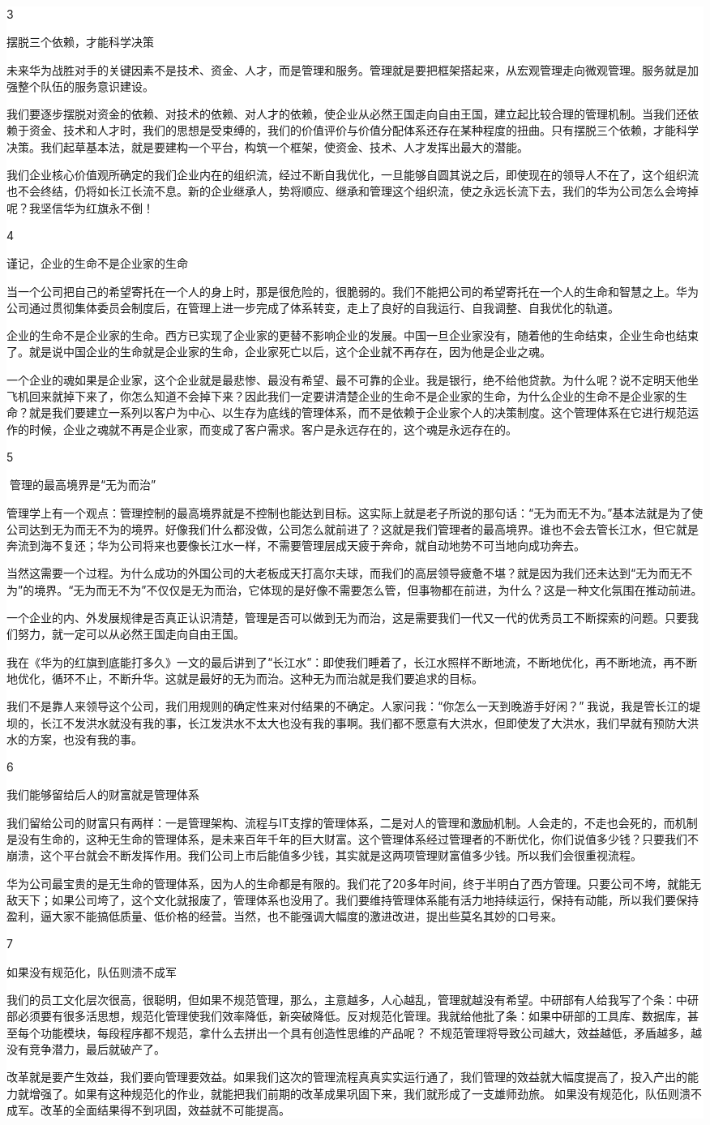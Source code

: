 3  

摆脱三个依赖，才能科学决策  

未来华为战胜对手的关键因素不是技术、资金、人才，而是管理和服务。管理就是要把框架搭起来，从宏观管理走向微观管理。服务就是加强整个队伍的服务意识建设。  

我们要逐步摆脱对资金的依赖、对技术的依赖、对人才的依赖，使企业从必然王国走向自由王国，建立起比较合理的管理机制。当我们还依赖于资金、技术和人才时，我们的思想是受束缚的，我们的价值评价与价值分配体系还存在某种程度的扭曲。只有摆脱三个依赖，才能科学决策。我们起草基本法，就是要建构一个平台，构筑一个框架，使资金、技术、人才发挥出最大的潜能。  

我们企业核心价值观所确定的我们企业内在的组织流，经过不断自我优化，一旦能够自圆其说之后，即使现在的领导人不在了，这个组织流也不会终结，仍将如长江长流不息。新的企业继承人，势将顺应、继承和管理这个组织流，使之永远长流下去，我们的华为公司怎么会垮掉呢？我坚信华为红旗永不倒！  

4  

谨记，企业的生命不是企业家的生命  

当一个公司把自己的希望寄托在一个人的身上时，那是很危险的，很脆弱的。我们不能把公司的希望寄托在一个人的生命和智慧之上。华为公司通过贯彻集体委员会制度后，在管理上进一步完成了体系转变，走上了良好的自我运行、自我调整、自我优化的轨道。  

企业的生命不是企业家的生命。西方已实现了企业家的更替不影响企业的发展。中国一旦企业家没有，随着他的生命结束，企业生命也结束了。就是说中国企业的生命就是企业家的生命，企业家死亡以后，这个企业就不再存在，因为他是企业之魂。   

一个企业的魂如果是企业家，这个企业就是最悲惨、最没有希望、最不可靠的企业。我是银行，绝不给他贷款。为什么呢？说不定明天他坐飞机回来就掉下来了，你怎么知道不会掉下来？因此我们一定要讲清楚企业的生命不是企业家的生命，为什么企业的生命不是企业家的生命？就是我们要建立一系列以客户为中心、以生存为底线的管理体系，而不是依赖于企业家个人的决策制度。这个管理体系在它进行规范运作的时候，企业之魂就不再是企业家，而变成了客户需求。客户是永远存在的，这个魂是永远存在的。  

5  

 管理的最高境界是“无为而治”  

管理学上有一个观点：管理控制的最高境界就是不控制也能达到目标。这实际上就是老子所说的那句话：“无为而无不为。”基本法就是为了使公司达到无为而无不为的境界。好像我们什么都没做，公司怎么就前进了？这就是我们管理者的最高境界。谁也不会去管长江水，但它就是奔流到海不复还；华为公司将来也要像长江水一样，不需要管理层成天疲于奔命，就自动地势不可当地向成功奔去。  

当然这需要一个过程。为什么成功的外国公司的大老板成天打高尔夫球，而我们的高层领导疲惫不堪？就是因为我们还未达到“无为而无不为”的境界。“无为而无不为”不仅仅是无为而治，它体现的是好像不需要怎么管，但事物都在前进，为什么？这是一种文化氛围在推动前进。  

一个企业的内、外发展规律是否真正认识清楚，管理是否可以做到无为而治，这是需要我们一代又一代的优秀员工不断探索的问题。只要我们努力，就一定可以从必然王国走向自由王国。  

我在《华为的红旗到底能打多久》一文的最后讲到了“长江水”：即使我们睡着了，长江水照样不断地流，不断地优化，再不断地流，再不断地优化，循环不止，不断升华。这就是最好的无为而治。这种无为而治就是我们要追求的目标。  

我们不是靠人来领导这个公司，我们用规则的确定性来对付结果的不确定。人家问我：“你怎么一天到晚游手好闲？” 我说，我是管长江的堤坝的，长江不发洪水就没有我的事，长江发洪水不太大也没有我的事啊。我们都不愿意有大洪水，但即使发了大洪水，我们早就有预防大洪水的方案，也没有我的事。  

6  

我们能够留给后人的财富就是管理体系  

我们留给公司的财富只有两样：一是管理架构、流程与IT支撑的管理体系，二是对人的管理和激励机制。人会走的，不走也会死的，而机制是没有生命的，这种无生命的管理体系，是未来百年千年的巨大财富。这个管理体系经过管理者的不断优化，你们说值多少钱？只要我们不崩溃，这个平台就会不断发挥作用。我们公司上市后能值多少钱，其实就是这两项管理财富值多少钱。所以我们会很重视流程。  

华为公司最宝贵的是无生命的管理体系，因为人的生命都是有限的。我们花了20多年时间，终于半明白了西方管理。只要公司不垮，就能无敌天下；如果公司垮了，这个文化就报废了，管理体系也没用了。我们要维持管理体系能有活力地持续运行，保持有动能，所以我们要保持盈利，逼大家不能搞低质量、低价格的经营。当然，也不能强调大幅度的激进改进，提出些莫名其妙的口号来。  

7  

如果没有规范化，队伍则溃不成军  

我们的员工文化层次很高，很聪明，但如果不规范管理，那么，主意越多，人心越乱，管理就越没有希望。中研部有人给我写了个条：中研部必须要有很多活思想，规范化管理使我们效率降低，新突破降低。反对规范化管理。我就给他批了条：如果中研部的工具库、数据库，甚至每个功能模块，每段程序都不规范，拿什么去拼出一个具有创造性思维的产品呢？ 不规范管理将导致公司越大，效益越低，矛盾越多，越没有竞争潜力，最后就破产了。  

改革就是要产生效益，我们要向管理要效益。如果我们这次的管理流程真真实实运行通了，我们管理的效益就大幅度提高了，投入产出的能力就增强了。如果有这种规范化的作业，就能把我们前期的改革成果巩固下来，我们就形成了一支雄师劲旅。 如果没有规范化，队伍则溃不成军。改革的全面结果得不到巩固，效益就不可能提高。  
